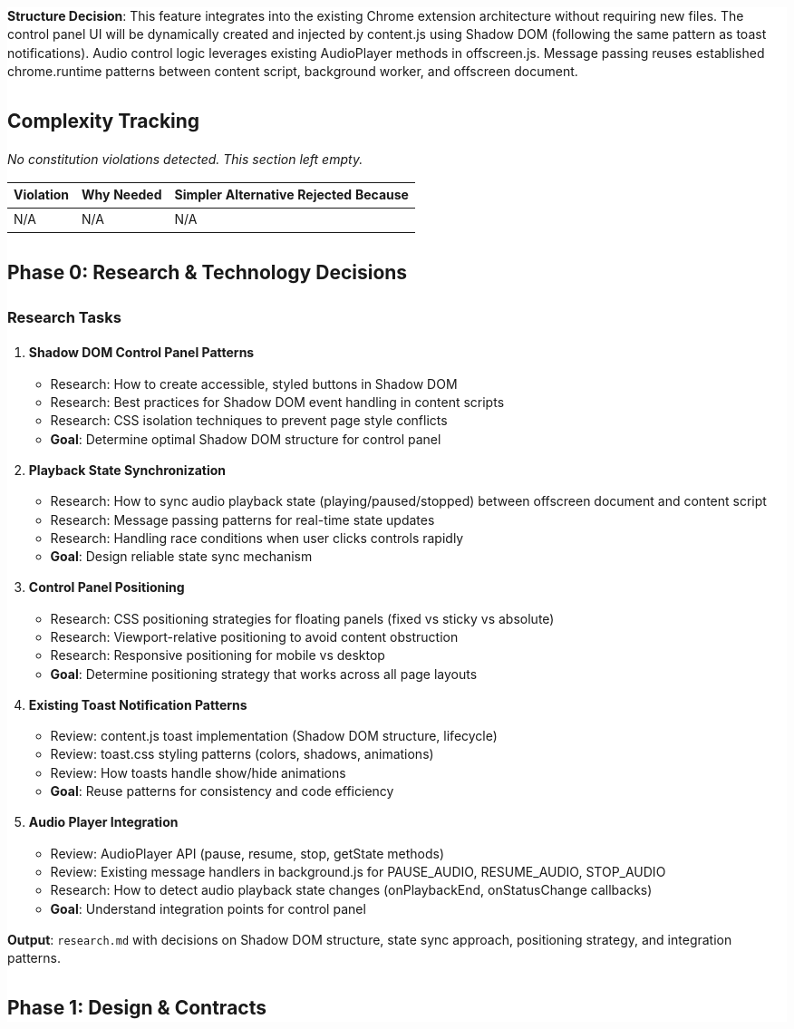 **Structure Decision**: This feature integrates into the existing Chrome extension architecture without requiring new files. The control panel UI will be dynamically created and injected by content.js using Shadow DOM (following the same pattern as toast notifications). Audio control logic leverages existing AudioPlayer methods in offscreen.js. Message passing reuses established chrome.runtime patterns between content script, background worker, and offscreen document.

## Complexity Tracking

*No constitution violations detected. This section left empty.*

| Violation | Why Needed | Simpler Alternative Rejected Because |
|-----------|------------|-------------------------------------|
| N/A       | N/A        | N/A                                  |

## Phase 0: Research & Technology Decisions

### Research Tasks

1. **Shadow DOM Control Panel Patterns**
   - Research: How to create accessible, styled buttons in Shadow DOM
   - Research: Best practices for Shadow DOM event handling in content scripts
   - Research: CSS isolation techniques to prevent page style conflicts
   - **Goal**: Determine optimal Shadow DOM structure for control panel

2. **Playback State Synchronization**
   - Research: How to sync audio playback state (playing/paused/stopped) between offscreen document and content script
   - Research: Message passing patterns for real-time state updates
   - Research: Handling race conditions when user clicks controls rapidly
   - **Goal**: Design reliable state sync mechanism

3. **Control Panel Positioning**
   - Research: CSS positioning strategies for floating panels (fixed vs sticky vs absolute)
   - Research: Viewport-relative positioning to avoid content obstruction
   - Research: Responsive positioning for mobile vs desktop
   - **Goal**: Determine positioning strategy that works across all page layouts

4. **Existing Toast Notification Patterns**
   - Review: content.js toast implementation (Shadow DOM structure, lifecycle)
   - Review: toast.css styling patterns (colors, shadows, animations)
   - Review: How toasts handle show/hide animations
   - **Goal**: Reuse patterns for consistency and code efficiency

5. **Audio Player Integration**
   - Review: AudioPlayer API (pause, resume, stop, getState methods)
   - Review: Existing message handlers in background.js for PAUSE_AUDIO, RESUME_AUDIO, STOP_AUDIO
   - Research: How to detect audio playback state changes (onPlaybackEnd, onStatusChange callbacks)
   - **Goal**: Understand integration points for control panel

**Output**: `research.md` with decisions on Shadow DOM structure, state sync approach, positioning strategy, and integration patterns.

## Phase 1: Design & Contracts
